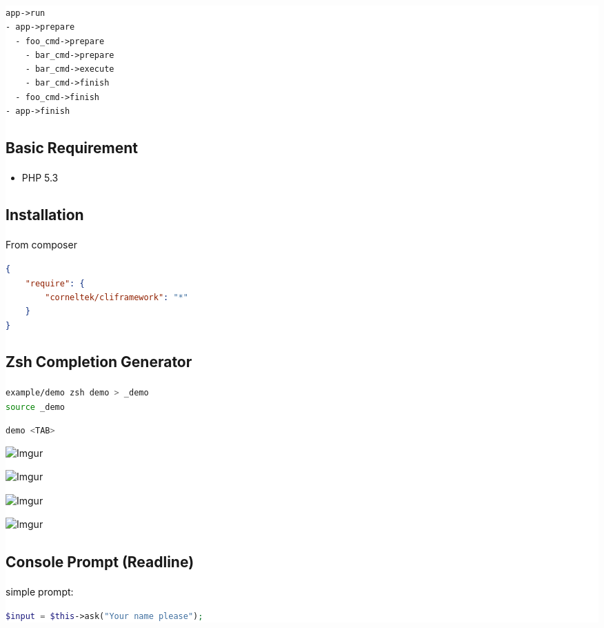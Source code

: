     app->run
    - app->prepare
      - foo_cmd->prepare
        - bar_cmd->prepare
        - bar_cmd->execute
        - bar_cmd->finish
      - foo_cmd->finish
    - app->finish



Basic Requirement
-----------------

* PHP 5.3

Installation
------------

From composer

```json
{
    "require": {
        "corneltek/cliframework": "*"
    }
}
```




Zsh Completion Generator
----------------------------

```sh
example/demo zsh demo > _demo
source _demo
```

```sh
demo <TAB>
```

![Imgur](http://imgur.com/BOZRFJT.png)

![Imgur](http://imgur.com/AXUji1T.png)

![Imgur](http://imgur.com/bg2PPIF.png)

![Imgur](http://imgur.com/DLmzKD4.png)


Console Prompt (Readline)
-------------------------

simple prompt:

```php
$input = $this->ask("Your name please");
```
